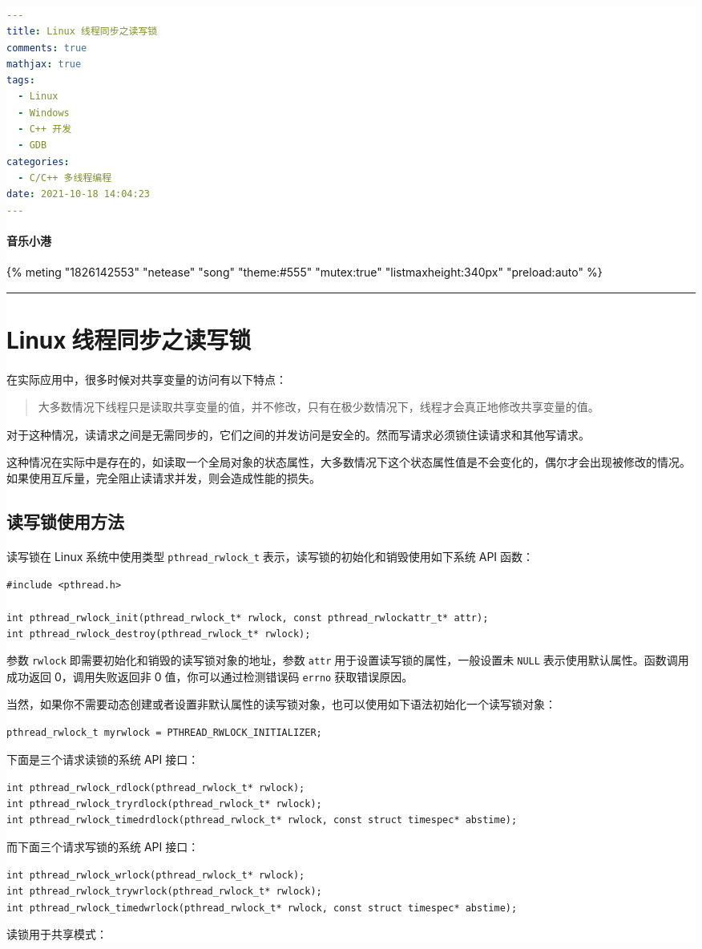 ```yaml
---
title: Linux 线程同步之读写锁
comments: true
mathjax: true
tags:
  - Linux
  - Windows
  - C++ 开发
  - GDB
categories:
  - C/C++ 多线程编程
date: 2021-10-18 14:04:23
---
```

#### 音乐小港
{% meting "1826142553" "netease" "song" "theme:#555" "mutex:true" "listmaxheight:340px" "preload:auto" %}

---
# Linux 线程同步之读写锁
在实际应用中，很多时候对共享变量的访问有以下特点：

> 大多数情况下线程只是读取共享变量的值，并不修改，只有在极少数情况下，线程才会真正地修改共享变量的值。

对于这种情况，读请求之间是无需同步的，它们之间的并发访问是安全的。然而写请求必须锁住读请求和其他写请求。

这种情况在实际中是存在的，如读取一个全局对象的状态属性，大多数情况下这个状态属性值是不会变化的，偶尔才会出现被修改的情况。如果使用互斥量，完全阻止读请求并发，则会造成性能的损失。

## 读写锁使用方法
读写锁在 Linux 系统中使用类型 `pthread_rwlock_t` 表示，读写锁的初始化和销毁使用如下系统 API 函数：
```
#include <pthread.h>

int pthread_rwlock_init(pthread_rwlock_t* rwlock, const pthread_rwlockattr_t* attr);
int pthread_rwlock_destroy(pthread_rwlock_t* rwlock);
```
参数 `rwlock` 即需要初始化和销毁的读写锁对象的地址，参数 `attr` 用于设置读写锁的属性，一般设置未 `NULL` 表示使用默认属性。函数调用成功返回 0，调用失败返回非 0 值，你可以通过检测错误码 `errno` 获取错误原因。

当然，如果你不需要动态创建或者设置非默认属性的读写锁对象，也可以使用如下语法初始化一个读写锁对象：
```
pthread_rwlock_t myrwlock = PTHREAD_RWLOCK_INITIALIZER;
```
下面是三个请求读锁的系统 API 接口：
```
int pthread_rwlock_rdlock(pthread_rwlock_t* rwlock);
int pthread_rwlock_tryrdlock(pthread_rwlock_t* rwlock);
int pthread_rwlock_timedrdlock(pthread_rwlock_t* rwlock, const struct timespec* abstime);
```
而下面三个请求写锁的系统 API 接口：
```
int pthread_rwlock_wrlock(pthread_rwlock_t* rwlock);
int pthread_rwlock_trywrlock(pthread_rwlock_t* rwlock);
int pthread_rwlock_timedwrlock(pthread_rwlock_t* rwlock, const struct timespec* abstime);
```
读锁用于共享模式：
